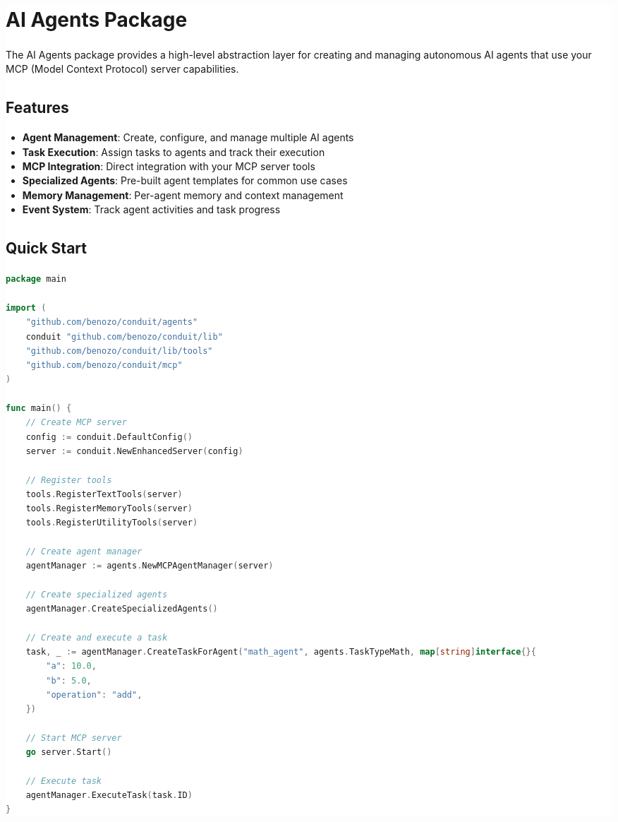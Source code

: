 # AI Agents Package

The AI Agents package provides a high-level abstraction layer for creating and managing autonomous AI agents that use your MCP (Model Context Protocol) server capabilities.

## Features

- **Agent Management**: Create, configure, and manage multiple AI agents
- **Task Execution**: Assign tasks to agents and track their execution
- **MCP Integration**: Direct integration with your MCP server tools
- **Specialized Agents**: Pre-built agent templates for common use cases
- **Memory Management**: Per-agent memory and context management
- **Event System**: Track agent activities and task progress

## Quick Start

```go
package main

import (
    "github.com/benozo/conduit/agents"
    conduit "github.com/benozo/conduit/lib"
    "github.com/benozo/conduit/lib/tools"
    "github.com/benozo/conduit/mcp"
)

func main() {
    // Create MCP server
    config := conduit.DefaultConfig()
    server := conduit.NewEnhancedServer(config)
    
    // Register tools
    tools.RegisterTextTools(server)
    tools.RegisterMemoryTools(server)
    tools.RegisterUtilityTools(server)
    
    // Create agent manager
    agentManager := agents.NewMCPAgentManager(server)
    
    // Create specialized agents
    agentManager.CreateSpecializedAgents()
    
    // Create and execute a task
    task, _ := agentManager.CreateTaskForAgent("math_agent", agents.TaskTypeMath, map[string]interface{}{
        "a": 10.0,
        "b": 5.0,
        "operation": "add",
    })
    
    // Start MCP server
    go server.Start()
    
    // Execute task
    agentManager.ExecuteTask(task.ID)
}
```
